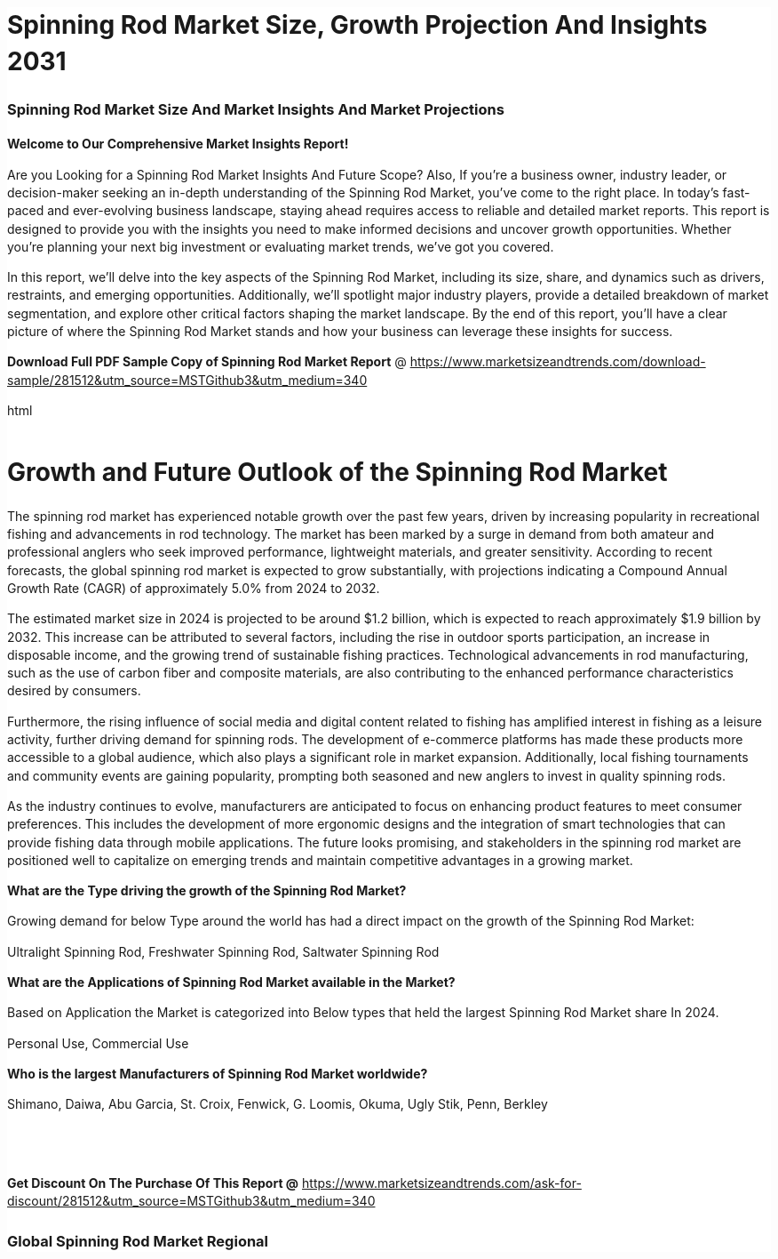 <H1> Spinning Rod Market Size, Growth Projection And Insights 2031</H1><div class="" data-test-id=""><h3><span class="">Spinning Rod Market Size And Market Insights And Market Projections</span></h3></div><div class="" data-test-id=""><p><strong>Welcome to Our Comprehensive Market Insights Report!</strong></p><p>Are you Looking for a Spinning Rod Market Insights And Future Scope? Also, If you&rsquo;re a business owner, industry leader, or decision-maker seeking an in-depth understanding of the Spinning Rod Market, you&rsquo;ve come to the right place. In today&rsquo;s fast-paced and ever-evolving business landscape, staying ahead requires access to reliable and detailed market reports. This report is designed to provide you with the insights you need to make informed decisions and uncover growth opportunities. Whether you&rsquo;re planning your next big investment or evaluating market trends, we&rsquo;ve got you covered.</p><p>In this report, we&rsquo;ll delve into the key aspects of the Spinning Rod Market, including its size, share, and dynamics such as drivers, restraints, and emerging opportunities. Additionally, we&rsquo;ll spotlight major industry players, provide a detailed breakdown of market segmentation, and explore other critical factors shaping the market landscape. By the end of this report, you&rsquo;ll have a clear picture of where the Spinning Rod Market stands and how your business can leverage these insights for success.</p><p><strong>Download Full PDF Sample Copy of Spinning Rod Market Report</strong> @ <a href="https://www.marketsizeandtrends.com/download-sample/281512&utm_source=MSTGithub3&utm_medium=340" target="_blank">https://www.marketsizeandtrends.com/download-sample/281512&utm_source=MSTGithub3&utm_medium=340</a></p></div><div class="" data-test-id=""><p><span class="">html<!DOCTYPE html><html lang="en"><head> <meta charset="UTF-8"> <meta name="viewport" content="width=device-width, initial-scale=1.0"> <title>Spinning Rod Market Growth and Future Outlook</title></head><body> <h1>Growth and Future Outlook of the Spinning Rod Market</h1> <p>The spinning rod market has experienced notable growth over the past few years, driven by increasing popularity in recreational fishing and advancements in rod technology. The market has been marked by a surge in demand from both amateur and professional anglers who seek improved performance, lightweight materials, and greater sensitivity. According to recent forecasts, the global spinning rod market is expected to grow substantially, with projections indicating a Compound Annual Growth Rate (CAGR) of approximately 5.0% from 2024 to 2032.</p> <p>The estimated market size in 2024 is projected to be around $1.2 billion, which is expected to reach approximately $1.9 billion by 2032. This increase can be attributed to several factors, including the rise in outdoor sports participation, an increase in disposable income, and the growing trend of sustainable fishing practices. Technological advancements in rod manufacturing, such as the use of carbon fiber and composite materials, are also contributing to the enhanced performance characteristics desired by consumers.</p> <p><strong></strong></p> <p>Furthermore, the rising influence of social media and digital content related to fishing has amplified interest in fishing as a leisure activity, further driving demand for spinning rods. The development of e-commerce platforms has made these products more accessible to a global audience, which also plays a significant role in market expansion. Additionally, local fishing tournaments and community events are gaining popularity, prompting both seasoned and new anglers to invest in quality spinning rods.</p> <p>As the industry continues to evolve, manufacturers are anticipated to focus on enhancing product features to meet consumer preferences. This includes the development of more ergonomic designs and the integration of smart technologies that can provide fishing data through mobile applications. The future looks promising, and stakeholders in the spinning rod market are positioned well to capitalize on emerging trends and maintain competitive advantages in a growing market.</p></body></html></span></p><p><strong><span class="">What are the&nbsp;Type driving the growth of the Spinning Rod Market?</span></strong></p></div><div class="" data-test-id=""><p><span class="">Growing demand for below Type around the world has had a direct impact on the growth of the Spinning Rod Market:</span></p></div><div class="" data-test-id=""><p>Ultralight Spinning Rod, Freshwater Spinning Rod, Saltwater Spinning Rod</p><p><span class=""><strong>What are the&nbsp;Applications&nbsp;of Spinning Rod Market available in the Market?</strong></span></p></div><div class="" data-test-id=""><p><span class="">Based on Application the Market is categorized into Below types that held the largest Spinning Rod Market share In 2024.</span></p></div><div class="" data-test-id=""><p><span class="">Personal Use, Commercial Use</span></p><p><span class=""><strong>Who is the largest Manufacturers of Spinning Rod Market worldwide?</strong></span></p></div><div class="" data-test-id=""><p><span class="">Shimano, Daiwa, Abu Garcia, St. Croix, Fenwick, G. Loomis, Okuma, Ugly Stik, Penn, Berkley</span></p></div><div class="" data-test-id="">&nbsp;</div><div class="" data-test-id="">&nbsp;</div><div class="" data-test-id=""><p><span class=""><strong>Get Discount On The Purchase Of This Report @</strong> <a href="https://www.marketsizeandtrends.com/ask-for-discount/281512&utm_source=MSTGithub3&utm_medium=340" target="_blank">https://www.marketsizeandtrends.com/ask-for-discount/281512&utm_source=MSTGithub3&utm_medium=340</a></span></p></div><div class="" data-test-id=""><div class="article-main__content" data-test-id="publishing-text-block"><h3><span class="">Global Spinning Rod Market Regional